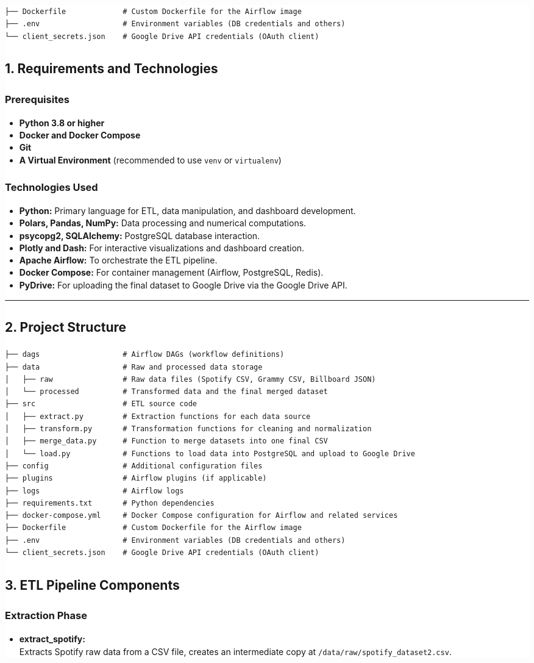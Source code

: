 ```plaintext
├── Dockerfile             # Custom Dockerfile for the Airflow image
├── .env                   # Environment variables (DB credentials and others)
└── client_secrets.json    # Google Drive API credentials (OAuth client)
```
## 1. Requirements and Technologies

### Prerequisites
- **Python 3.8 or higher**
- **Docker and Docker Compose**
- **Git**
- **A Virtual Environment** (recommended to use `venv` or `virtualenv`)

### Technologies Used
- **Python:** Primary language for ETL, data manipulation, and dashboard development.
- **Polars, Pandas, NumPy:** Data processing and numerical computations.
- **psycopg2, SQLAlchemy:** PostgreSQL database interaction.
- **Plotly and Dash:** For interactive visualizations and dashboard creation.
- **Apache Airflow:** To orchestrate the ETL pipeline.
- **Docker Compose:** For container management (Airflow, PostgreSQL, Redis).
- **PyDrive:** For uploading the final dataset to Google Drive via the Google Drive API.

---

## 2. Project Structure

```plaintext
├── dags                   # Airflow DAGs (workflow definitions)
├── data                   # Raw and processed data storage
│   ├── raw                # Raw data files (Spotify CSV, Grammy CSV, Billboard JSON)
│   └── processed          # Transformed data and the final merged dataset
├── src                    # ETL source code
│   ├── extract.py         # Extraction functions for each data source
│   ├── transform.py       # Transformation functions for cleaning and normalization
│   ├── merge_data.py      # Function to merge datasets into one final CSV
│   └── load.py            # Functions to load data into PostgreSQL and upload to Google Drive
├── config                 # Additional configuration files
├── plugins                # Airflow plugins (if applicable)
├── logs                   # Airflow logs
├── requirements.txt       # Python dependencies
├── docker-compose.yml     # Docker Compose configuration for Airflow and related services
├── Dockerfile             # Custom Dockerfile for the Airflow image
├── .env                   # Environment variables (DB credentials and others)
└── client_secrets.json    # Google Drive API credentials (OAuth client)
```
## 3. ETL Pipeline Components

### Extraction Phase
- **extract_spotify:**  
  Extracts Spotify raw data from a CSV file, creates an intermediate copy at `/data/raw/spotify_dataset2.csv`.
